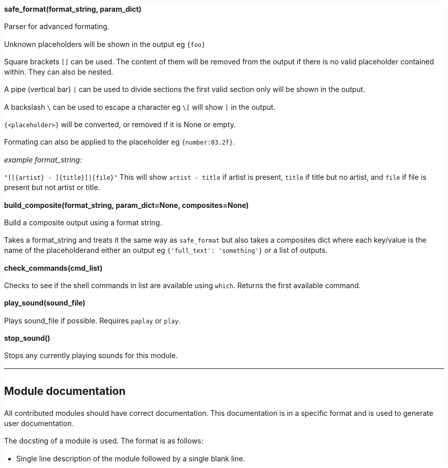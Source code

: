 __safe_format(format_string, param_dict)__

Parser for advanced formating.

Unknown placeholders will be shown in the output eg `{foo}`

Square brackets `[]` can be used. The content of them will be removed
from the output if there is no valid placeholder contained within.
They can also be nested.

A pipe (vertical bar) `|` can be used to divide sections the first
valid section only will be shown in the output.

A backslash `\` can be used to escape a character eg `\[` will show `[`
in the output.

`{<placeholder>}` will be converted, or removed if it is None or empty.

Formating can also be applied to the placeholder eg
`{number:03.2f}`.

*example format_string:*

`"[[{artist} - ]{title}]|{file}"`
This will show `artist - title` if artist is present,
`title` if title but no artist,
and `file` if file is present but not artist or title.

__build_composite(format_string, param_dict=None, composites=None)__

Build a composite output using a format string.

Takes a format_string and treats it the same way as `safe_format` but
also takes a composites dict where each key/value is the name of the
placeholderand either an output eg `{'full_text': 'something'}` or a
list of outputs.

__check_commands(cmd_list)__

Checks to see if the shell commands in list are available using `which`.
Returns the first available command.

__play_sound(sound_file)__

Plays sound_file if possible. Requires `paplay` or `play`.

__stop_sound()__

Stops any currently playing sounds for this module.

***


## <a name="docstring"></a>Module documentation

All contributed modules should have correct documentation.  This documentation is in a
specific format and is used to generate user documentation.

The docsting of a module is used.  The format is as follows:

- Single line description of the module followed by a single blank line.
